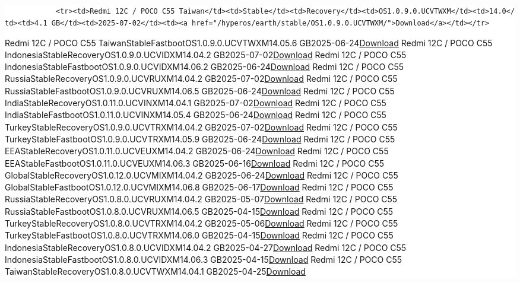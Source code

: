                 <tr><td>Redmi 12C / POCO C55 Taiwan</td><td>Stable</td><td>Recovery</td><td>OS1.0.9.0.UCVTWXM</td><td>14.0</td><td>4.1 GB</td><td>2025-07-02</td><td><a href="/hyperos/earth/stable/OS1.0.9.0.UCVTWXM/">Download</a></td></tr>
<tr><td>Redmi 12C / POCO C55 Taiwan</td><td>Stable</td><td>Fastboot</td><td>OS1.0.9.0.UCVTWXM</td><td>14.0</td><td>5.6 GB</td><td>2025-06-24</td><td><a href="/hyperos/earth/stable/OS1.0.9.0.UCVTWXM/">Download</a></td></tr>
<tr><td>Redmi 12C / POCO C55 Indonesia</td><td>Stable</td><td>Recovery</td><td>OS1.0.9.0.UCVIDXM</td><td>14.0</td><td>4.2 GB</td><td>2025-07-02</td><td><a href="/hyperos/earth/stable/OS1.0.9.0.UCVIDXM/">Download</a></td></tr>
<tr><td>Redmi 12C / POCO C55 Indonesia</td><td>Stable</td><td>Fastboot</td><td>OS1.0.9.0.UCVIDXM</td><td>14.0</td><td>6.2 GB</td><td>2025-06-24</td><td><a href="/hyperos/earth/stable/OS1.0.9.0.UCVIDXM/">Download</a></td></tr>
<tr><td>Redmi 12C / POCO C55 Russia</td><td>Stable</td><td>Recovery</td><td>OS1.0.9.0.UCVRUXM</td><td>14.0</td><td>4.2 GB</td><td>2025-07-02</td><td><a href="/hyperos/earth/stable/OS1.0.9.0.UCVRUXM/">Download</a></td></tr>
<tr><td>Redmi 12C / POCO C55 Russia</td><td>Stable</td><td>Fastboot</td><td>OS1.0.9.0.UCVRUXM</td><td>14.0</td><td>6.5 GB</td><td>2025-06-24</td><td><a href="/hyperos/earth/stable/OS1.0.9.0.UCVRUXM/">Download</a></td></tr>
<tr><td>Redmi 12C / POCO C55 India</td><td>Stable</td><td>Recovery</td><td>OS1.0.11.0.UCVINXM</td><td>14.0</td><td>4.1 GB</td><td>2025-07-02</td><td><a href="/hyperos/earth/stable/OS1.0.11.0.UCVINXM/">Download</a></td></tr>
<tr><td>Redmi 12C / POCO C55 India</td><td>Stable</td><td>Fastboot</td><td>OS1.0.11.0.UCVINXM</td><td>14.0</td><td>5.4 GB</td><td>2025-06-24</td><td><a href="/hyperos/earth/stable/OS1.0.11.0.UCVINXM/">Download</a></td></tr>
<tr><td>Redmi 12C / POCO C55 Turkey</td><td>Stable</td><td>Recovery</td><td>OS1.0.9.0.UCVTRXM</td><td>14.0</td><td>4.2 GB</td><td>2025-07-02</td><td><a href="/hyperos/earth/stable/OS1.0.9.0.UCVTRXM/">Download</a></td></tr>
<tr><td>Redmi 12C / POCO C55 Turkey</td><td>Stable</td><td>Fastboot</td><td>OS1.0.9.0.UCVTRXM</td><td>14.0</td><td>5.9 GB</td><td>2025-06-24</td><td><a href="/hyperos/earth/stable/OS1.0.9.0.UCVTRXM/">Download</a></td></tr>
<tr><td>Redmi 12C / POCO C55 EEA</td><td>Stable</td><td>Recovery</td><td>OS1.0.11.0.UCVEUXM</td><td>14.0</td><td>4.2 GB</td><td>2025-06-24</td><td><a href="/hyperos/earth/stable/OS1.0.11.0.UCVEUXM/">Download</a></td></tr>
<tr><td>Redmi 12C / POCO C55 EEA</td><td>Stable</td><td>Fastboot</td><td>OS1.0.11.0.UCVEUXM</td><td>14.0</td><td>6.3 GB</td><td>2025-06-16</td><td><a href="/hyperos/earth/stable/OS1.0.11.0.UCVEUXM/">Download</a></td></tr>
<tr><td>Redmi 12C / POCO C55 Global</td><td>Stable</td><td>Recovery</td><td>OS1.0.12.0.UCVMIXM</td><td>14.0</td><td>4.2 GB</td><td>2025-06-24</td><td><a href="/hyperos/earth/stable/OS1.0.12.0.UCVMIXM/">Download</a></td></tr>
<tr><td>Redmi 12C / POCO C55 Global</td><td>Stable</td><td>Fastboot</td><td>OS1.0.12.0.UCVMIXM</td><td>14.0</td><td>6.8 GB</td><td>2025-06-17</td><td><a href="/hyperos/earth/stable/OS1.0.12.0.UCVMIXM/">Download</a></td></tr>
<tr><td>Redmi 12C / POCO C55 Russia</td><td>Stable</td><td>Recovery</td><td>OS1.0.8.0.UCVRUXM</td><td>14.0</td><td>4.2 GB</td><td>2025-05-07</td><td><a href="/hyperos/earth/stable/OS1.0.8.0.UCVRUXM/">Download</a></td></tr>
<tr><td>Redmi 12C / POCO C55 Russia</td><td>Stable</td><td>Fastboot</td><td>OS1.0.8.0.UCVRUXM</td><td>14.0</td><td>6.5 GB</td><td>2025-04-15</td><td><a href="/hyperos/earth/stable/OS1.0.8.0.UCVRUXM/">Download</a></td></tr>
<tr><td>Redmi 12C / POCO C55 Turkey</td><td>Stable</td><td>Recovery</td><td>OS1.0.8.0.UCVTRXM</td><td>14.0</td><td>4.2 GB</td><td>2025-05-06</td><td><a href="/hyperos/earth/stable/OS1.0.8.0.UCVTRXM/">Download</a></td></tr>
<tr><td>Redmi 12C / POCO C55 Turkey</td><td>Stable</td><td>Fastboot</td><td>OS1.0.8.0.UCVTRXM</td><td>14.0</td><td>6.0 GB</td><td>2025-04-15</td><td><a href="/hyperos/earth/stable/OS1.0.8.0.UCVTRXM/">Download</a></td></tr>
<tr><td>Redmi 12C / POCO C55 Indonesia</td><td>Stable</td><td>Recovery</td><td>OS1.0.8.0.UCVIDXM</td><td>14.0</td><td>4.2 GB</td><td>2025-04-27</td><td><a href="/hyperos/earth/stable/OS1.0.8.0.UCVIDXM/">Download</a></td></tr>
<tr><td>Redmi 12C / POCO C55 Indonesia</td><td>Stable</td><td>Fastboot</td><td>OS1.0.8.0.UCVIDXM</td><td>14.0</td><td>6.3 GB</td><td>2025-04-15</td><td><a href="/hyperos/earth/stable/OS1.0.8.0.UCVIDXM/">Download</a></td></tr>
<tr><td>Redmi 12C / POCO C55 Taiwan</td><td>Stable</td><td>Recovery</td><td>OS1.0.8.0.UCVTWXM</td><td>14.0</td><td>4.1 GB</td><td>2025-04-25</td><td><a href="/hyperos/earth/stable/OS1.0.8.0.UCVTWXM/">Download</a></td></tr>